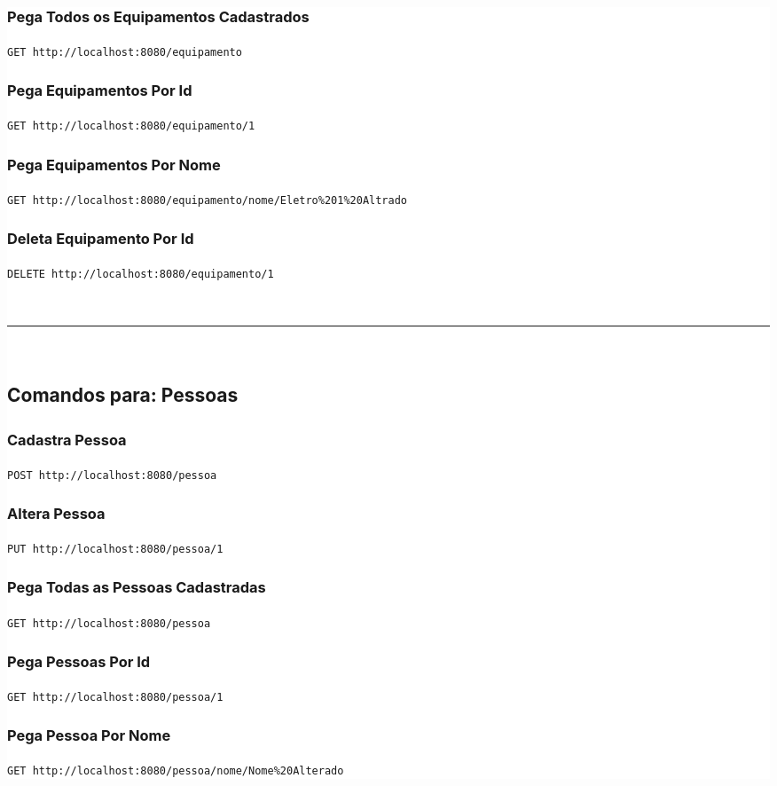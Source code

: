 ### Pega Todos os Equipamentos Cadastrados
```shell
GET http://localhost:8080/equipamento
```

### Pega Equipamentos Por Id
```shell
GET http://localhost:8080/equipamento/1
```

### Pega Equipamentos Por Nome
```shell
GET http://localhost:8080/equipamento/nome/Eletro%201%20Altrado
```

### Deleta Equipamento Por Id
```shell
DELETE http://localhost:8080/equipamento/1
```

<br>

*******

<br>

## Comandos para: Pessoas

### Cadastra Pessoa
```shell
POST http://localhost:8080/pessoa
```

### Altera Pessoa
```shell
PUT http://localhost:8080/pessoa/1
```

### Pega Todas as Pessoas Cadastradas
```shell
GET http://localhost:8080/pessoa
```

### Pega Pessoas Por Id
```shell
GET http://localhost:8080/pessoa/1
```

### Pega Pessoa Por Nome
```shell
GET http://localhost:8080/pessoa/nome/Nome%20Alterado
```
